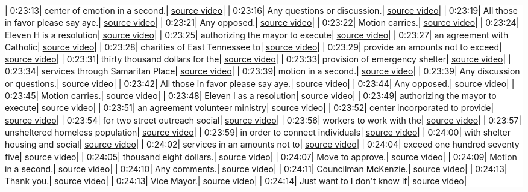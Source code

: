 | 0:23:13| center of emotion in a second.| [source video](https://archive.org/details/city-council-r-265-240611?start=1393)|
| 0:23:16| Any questions or discussion.| [source video](https://archive.org/details/city-council-r-265-240611?start=1396)|
| 0:23:19| All those in favor please say aye.| [source video](https://archive.org/details/city-council-r-265-240611?start=1399)|
| 0:23:21| Any opposed.| [source video](https://archive.org/details/city-council-r-265-240611?start=1401)|
| 0:23:22| Motion carries.| [source video](https://archive.org/details/city-council-r-265-240611?start=1402)|
| 0:23:24| Eleven H is a resolution| [source video](https://archive.org/details/city-council-r-265-240611?start=1404)|
| 0:23:25| authorizing the mayor to execute| [source video](https://archive.org/details/city-council-r-265-240611?start=1405)|
| 0:23:27| an agreement with Catholic| [source video](https://archive.org/details/city-council-r-265-240611?start=1407)|
| 0:23:28| charities of East Tennessee to| [source video](https://archive.org/details/city-council-r-265-240611?start=1408)|
| 0:23:29| provide an amounts not to exceed| [source video](https://archive.org/details/city-council-r-265-240611?start=1409)|
| 0:23:31| thirty thousand dollars for the| [source video](https://archive.org/details/city-council-r-265-240611?start=1411)|
| 0:23:33| provision of emergency shelter| [source video](https://archive.org/details/city-council-r-265-240611?start=1413)|
| 0:23:34| services through Samaritan Place| [source video](https://archive.org/details/city-council-r-265-240611?start=1414)|
| 0:23:39| motion in a second.| [source video](https://archive.org/details/city-council-r-265-240611?start=1419)|
| 0:23:39| Any discussion or questions.| [source video](https://archive.org/details/city-council-r-265-240611?start=1419)|
| 0:23:42| All those in favor please say aye.| [source video](https://archive.org/details/city-council-r-265-240611?start=1422)|
| 0:23:44| Any opposed.| [source video](https://archive.org/details/city-council-r-265-240611?start=1424)|
| 0:23:45| Motion carries.| [source video](https://archive.org/details/city-council-r-265-240611?start=1425)|
| 0:23:48| Eleven I as a resolution| [source video](https://archive.org/details/city-council-r-265-240611?start=1428)|
| 0:23:49| authorizing the mayor to execute| [source video](https://archive.org/details/city-council-r-265-240611?start=1429)|
| 0:23:51| an agreement volunteer ministry| [source video](https://archive.org/details/city-council-r-265-240611?start=1431)|
| 0:23:52| center incorporated to provide| [source video](https://archive.org/details/city-council-r-265-240611?start=1432)|
| 0:23:54| for two street outreach social| [source video](https://archive.org/details/city-council-r-265-240611?start=1434)|
| 0:23:56| workers to work with the| [source video](https://archive.org/details/city-council-r-265-240611?start=1436)|
| 0:23:57| unsheltered homeless population| [source video](https://archive.org/details/city-council-r-265-240611?start=1437)|
| 0:23:59| in order to connect individuals| [source video](https://archive.org/details/city-council-r-265-240611?start=1439)|
| 0:24:00| with shelter housing and social| [source video](https://archive.org/details/city-council-r-265-240611?start=1440)|
| 0:24:02| services in an amounts not to| [source video](https://archive.org/details/city-council-r-265-240611?start=1442)|
| 0:24:04| exceed one hundred seventy five| [source video](https://archive.org/details/city-council-r-265-240611?start=1444)|
| 0:24:05| thousand eight dollars.| [source video](https://archive.org/details/city-council-r-265-240611?start=1445)|
| 0:24:07| Move to approve.| [source video](https://archive.org/details/city-council-r-265-240611?start=1447)|
| 0:24:09| Motion in a second.| [source video](https://archive.org/details/city-council-r-265-240611?start=1449)|
| 0:24:10| Any comments.| [source video](https://archive.org/details/city-council-r-265-240611?start=1450)|
| 0:24:11| Councilman McKenzie.| [source video](https://archive.org/details/city-council-r-265-240611?start=1451)|
| 0:24:13| Thank you.| [source video](https://archive.org/details/city-council-r-265-240611?start=1453)|
| 0:24:13| Vice Mayor.| [source video](https://archive.org/details/city-council-r-265-240611?start=1453)|
| 0:24:14| Just want to I don't know if| [source video](https://archive.org/details/city-council-r-265-240611?start=1454)|
